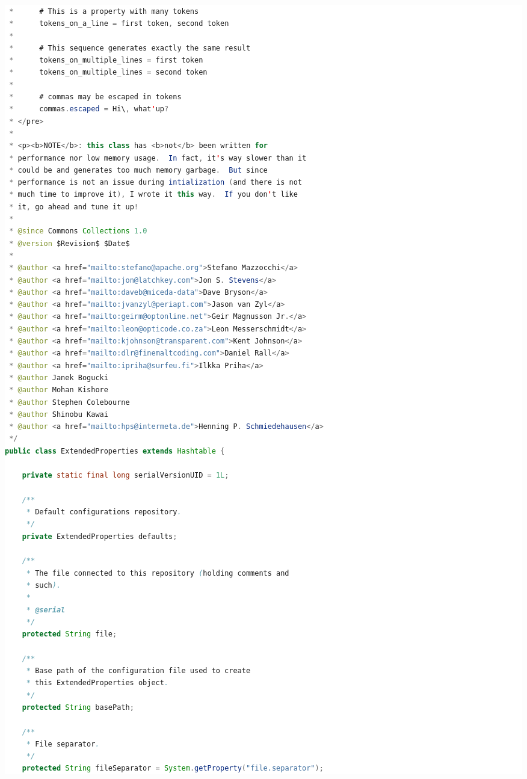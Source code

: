 ```java
 *      # This is a property with many tokens
 *      tokens_on_a_line = first token, second token
 *
 *      # This sequence generates exactly the same result
 *      tokens_on_multiple_lines = first token
 *      tokens_on_multiple_lines = second token
 *
 *      # commas may be escaped in tokens
 *      commas.escaped = Hi\, what'up?
 * </pre>
 *
 * <p><b>NOTE</b>: this class has <b>not</b> been written for
 * performance nor low memory usage.  In fact, it's way slower than it
 * could be and generates too much memory garbage.  But since
 * performance is not an issue during intialization (and there is not
 * much time to improve it), I wrote it this way.  If you don't like
 * it, go ahead and tune it up!
 *
 * @since Commons Collections 1.0
 * @version $Revision$ $Date$
 *
 * @author <a href="mailto:stefano@apache.org">Stefano Mazzocchi</a>
 * @author <a href="mailto:jon@latchkey.com">Jon S. Stevens</a>
 * @author <a href="mailto:daveb@miceda-data">Dave Bryson</a>
 * @author <a href="mailto:jvanzyl@periapt.com">Jason van Zyl</a>
 * @author <a href="mailto:geirm@optonline.net">Geir Magnusson Jr.</a>
 * @author <a href="mailto:leon@opticode.co.za">Leon Messerschmidt</a>
 * @author <a href="mailto:kjohnson@transparent.com">Kent Johnson</a>
 * @author <a href="mailto:dlr@finemaltcoding.com">Daniel Rall</a>
 * @author <a href="mailto:ipriha@surfeu.fi">Ilkka Priha</a>
 * @author Janek Bogucki
 * @author Mohan Kishore
 * @author Stephen Colebourne
 * @author Shinobu Kawai
 * @author <a href="mailto:hps@intermeta.de">Henning P. Schmiedehausen</a>
 */
public class ExtendedProperties extends Hashtable {

    private static final long serialVersionUID = 1L;

    /**
     * Default configurations repository.
     */
    private ExtendedProperties defaults;

    /**
     * The file connected to this repository (holding comments and
     * such).
     *
     * @serial
     */
    protected String file;

    /**
     * Base path of the configuration file used to create
     * this ExtendedProperties object.
     */
    protected String basePath;

    /**
     * File separator.
     */
    protected String fileSeparator = System.getProperty("file.separator");
```